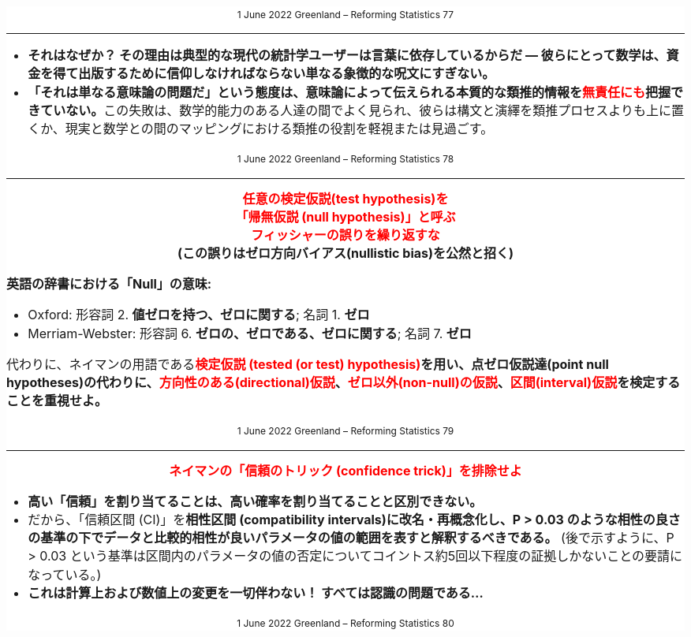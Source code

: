 <p><div align="center"><span style="font-size:12px">1 June 2022 Greenland – Reforming Statistics 77</span></div></p>

------

<span style="font-size:16px">

* <b>それはなぜか？ その理由は典型的な現代の統計学ユーザーは言葉に依存しているからだ ― 彼らにとって数学は、資金を得て出版するために信仰しなければならない単なる象徴的な呪文にすぎない。</b>
* <b>「それは単なる意味論の問題だ」という態度は、意味論によって伝えられる本質的な類推的情報を<span style="color:red">無責任にも</span>把握できていない。</b>この失敗は、数学的能力のある人達の間でよく見られ、彼らは構文と演繹を類推プロセスよりも上に置くか、現実と数学との間のマッピングにおける類推の役割を軽視または見過ごす。

</span>

<p><div align="center"><span style="font-size:12px">1 June 2022 Greenland – Reforming Statistics 78</span></div></p>

------

<span style="font-size:16px">

<div align="center">
<b><span style="color:red">任意の検定仮説(test hypothesis)を<br>「帰無仮説 (null hypothesis)」と呼ぶ<br>フィッシャーの誤りを繰り返すな</span><br>
(この誤りはゼロ方向バイアス(nullistic bias)を公然と招く)</b>
</div><p>

<b>英語の辞書における「Null」の意味:</b> 

* Oxford: 形容詞 2. <b>値ゼロを持つ、ゼロに関する</b>; 名詞 1. <b>ゼロ</b>
* Merriam-Webster: 形容詞 6. <b>ゼロの、ゼロである、ゼロに関する</b>; 名詞 7. <b>ゼロ</b>

代わりに、ネイマンの用語である<b><span style="color:red">検定仮説 (tested (or test) hypothesis)</span>を用い、点ゼロ仮説達(point null hypotheses)の代わりに、<span style="color:red">方向性のある(directional)仮説</span>、<span style="color:red">ゼロ以外(non-null)の仮説</span>、<span style="color:red">区間(interval)仮説</span>を検定することを重視せよ。</b>

</span>

<p><div align="center"><span style="font-size:12px">1 June 2022 Greenland – Reforming Statistics 79</span></div></p>

------

<span style="font-size:16px">

<div align="center">
<span style="color:red;font-weight:bold">ネイマンの「信頼のトリック (confidence trick)」を排除せよ</span>
</div>

* <b>高い「信頼」を割り当てることは、高い確率を割り当てることと区別できない。</b>
* だから、「信頼区間 (CI)」を<b>相性区間 (compatibility intervals)に改名・再概念化し、P &gt; 0.03 のような相性の良さの基準の下でデータと比較的相性が良いパラメータの値の範囲を表すと解釈するべきである。</b>
(後で示すように、P &gt; 0.03 という基準は区間内のパラメータの値の否定についてコイントス約5回以下程度の証拠しかないことの要請になっている。)
* <b>これは計算上および数値上の変更を一切伴わない！ すべては認識の問題である…</b>

</span>

<p><div align="center"><span style="font-size:12px">1 June 2022 Greenland – Reforming Statistics 80</span></div></p>

